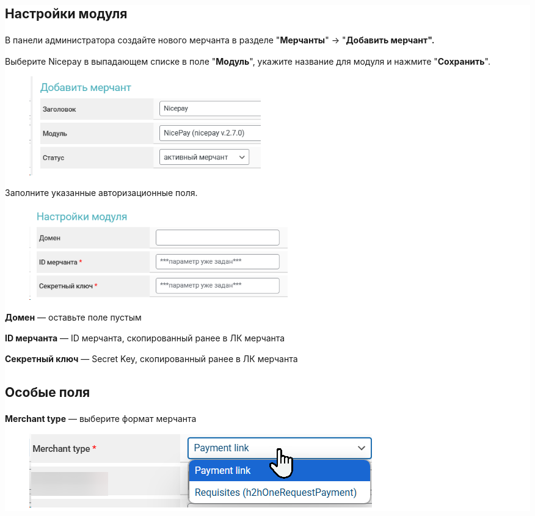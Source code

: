 ## Настройки модуля

В панели администратора создайте нового мерчанта в разделе "**Мерчанты**" -> "**Добавить мерчант".**

Выберите Nicepay в выпадающем списке в поле "**Модуль**", укажите название для модуля и нажмите "**Сохранить**".

<figure><img src="../../../.gitbook/assets/image (94).png" alt="" width="379"><figcaption></figcaption></figure>

Заполните указанные авторизационные поля.

<figure><img src="../../../.gitbook/assets/image (93).png" alt="" width="423"><figcaption></figcaption></figure>

**Домен** — оставьте поле пустым

**ID мерчанта** — ID мерчанта, скопированный ранее в ЛК мерчанта

**Секретный ключ** — Secret Key, скопированный ранее в ЛК мерчанта

## Особые поля

**Merchant type** — выберите формат мерчанта

<figure><img src="../../../.gitbook/assets/image (2190).png" alt=""><figcaption></figcaption></figure>
